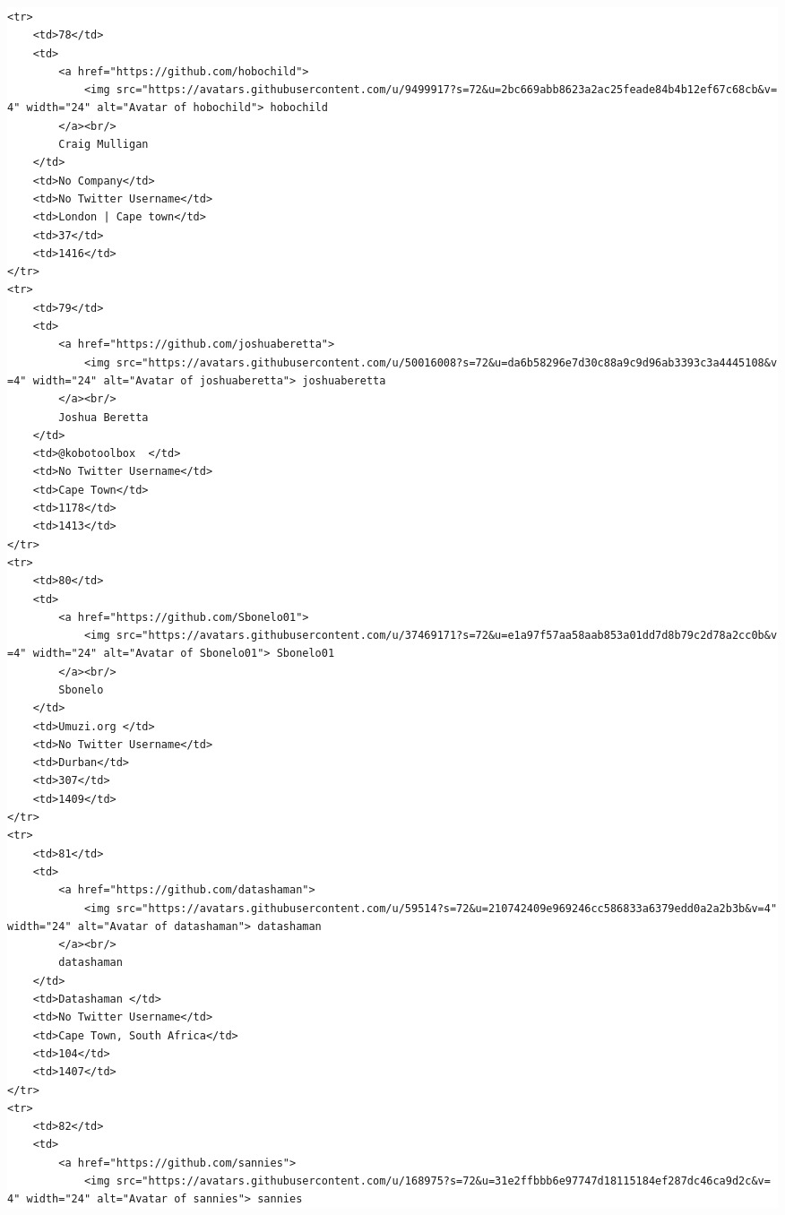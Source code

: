 	<tr>
		<td>78</td>
		<td>
			<a href="https://github.com/hobochild">
				<img src="https://avatars.githubusercontent.com/u/9499917?s=72&u=2bc669abb8623a2ac25feade84b4b12ef67c68cb&v=4" width="24" alt="Avatar of hobochild"> hobochild
			</a><br/>
			Craig Mulligan
		</td>
		<td>No Company</td>
		<td>No Twitter Username</td>
		<td>London | Cape town</td>
		<td>37</td>
		<td>1416</td>
	</tr>
	<tr>
		<td>79</td>
		<td>
			<a href="https://github.com/joshuaberetta">
				<img src="https://avatars.githubusercontent.com/u/50016008?s=72&u=da6b58296e7d30c88a9c9d96ab3393c3a4445108&v=4" width="24" alt="Avatar of joshuaberetta"> joshuaberetta
			</a><br/>
			Joshua Beretta
		</td>
		<td>@kobotoolbox  </td>
		<td>No Twitter Username</td>
		<td>Cape Town</td>
		<td>1178</td>
		<td>1413</td>
	</tr>
	<tr>
		<td>80</td>
		<td>
			<a href="https://github.com/Sbonelo01">
				<img src="https://avatars.githubusercontent.com/u/37469171?s=72&u=e1a97f57aa58aab853a01dd7d8b79c2d78a2cc0b&v=4" width="24" alt="Avatar of Sbonelo01"> Sbonelo01
			</a><br/>
			Sbonelo
		</td>
		<td>Umuzi.org </td>
		<td>No Twitter Username</td>
		<td>Durban</td>
		<td>307</td>
		<td>1409</td>
	</tr>
	<tr>
		<td>81</td>
		<td>
			<a href="https://github.com/datashaman">
				<img src="https://avatars.githubusercontent.com/u/59514?s=72&u=210742409e969246cc586833a6379edd0a2a2b3b&v=4" width="24" alt="Avatar of datashaman"> datashaman
			</a><br/>
			datashaman
		</td>
		<td>Datashaman </td>
		<td>No Twitter Username</td>
		<td>Cape Town, South Africa</td>
		<td>104</td>
		<td>1407</td>
	</tr>
	<tr>
		<td>82</td>
		<td>
			<a href="https://github.com/sannies">
				<img src="https://avatars.githubusercontent.com/u/168975?s=72&u=31e2ffbbb6e97747d18115184ef287dc46ca9d2c&v=4" width="24" alt="Avatar of sannies"> sannies